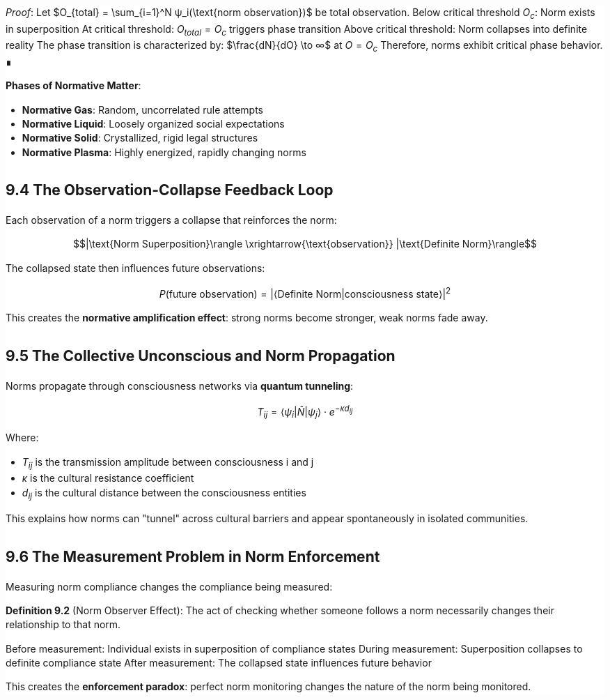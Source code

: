 *Proof*:
Let $O_{total} = \sum_{i=1}^N ψ_i(\text{norm observation})$ be total observation.
Below critical threshold $O_c$: Norm exists in superposition
At critical threshold: $O_{total} = O_c$ triggers phase transition
Above critical threshold: Norm collapses into definite reality
The phase transition is characterized by: $\frac{dN}{dO} \to ∞$ at $O = O_c$
Therefore, norms exhibit critical phase behavior. ∎

**Phases of Normative Matter**:
- **Normative Gas**: Random, uncorrelated rule attempts
- **Normative Liquid**: Loosely organized social expectations
- **Normative Solid**: Crystallized, rigid legal structures
- **Normative Plasma**: Highly energized, rapidly changing norms

## 9.4 The Observation-Collapse Feedback Loop

Each observation of a norm triggers a collapse that reinforces the norm:

$$|\text{Norm Superposition}\rangle \xrightarrow{\text{observation}} |\text{Definite Norm}\rangle$$

The collapsed state then influences future observations:

$$P(\text{future observation}) = |\langle\text{Definite Norm}|\text{consciousness state}\rangle|^2$$

This creates the **normative amplification effect**: strong norms become stronger, weak norms fade away.

## 9.5 The Collective Unconscious and Norm Propagation

Norms propagate through consciousness networks via **quantum tunneling**:

$$T_{ij} = \langle ψ_i | \hat{N} | ψ_j \rangle \cdot e^{-κd_{ij}}$$

Where:
- $T_{ij}$ is the transmission amplitude between consciousness i and j
- $κ$ is the cultural resistance coefficient
- $d_{ij}$ is the cultural distance between the consciousness entities

This explains how norms can "tunnel" across cultural barriers and appear spontaneously in isolated communities.

## 9.6 The Measurement Problem in Norm Enforcement

Measuring norm compliance changes the compliance being measured:

**Definition 9.2** (Norm Observer Effect): The act of checking whether someone follows a norm necessarily changes their relationship to that norm.

Before measurement: Individual exists in superposition of compliance states
During measurement: Superposition collapses to definite compliance state
After measurement: The collapsed state influences future behavior

This creates the **enforcement paradox**: perfect norm monitoring changes the nature of the norm being monitored.
